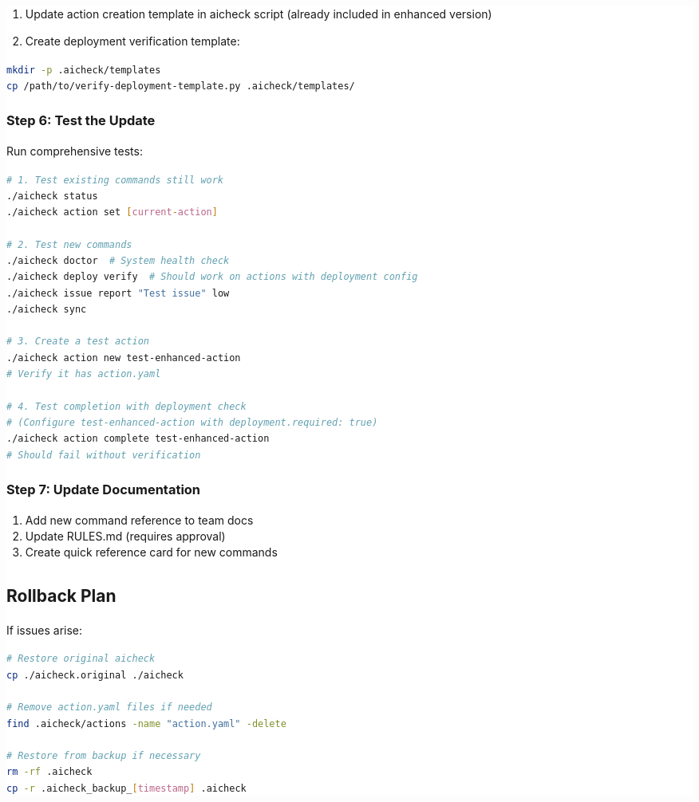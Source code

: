 1. Update action creation template in aicheck script (already included in enhanced version)

2. Create deployment verification template:
```bash
mkdir -p .aicheck/templates
cp /path/to/verify-deployment-template.py .aicheck/templates/
```

### Step 6: Test the Update

Run comprehensive tests:

```bash
# 1. Test existing commands still work
./aicheck status
./aicheck action set [current-action]

# 2. Test new commands
./aicheck doctor  # System health check
./aicheck deploy verify  # Should work on actions with deployment config
./aicheck issue report "Test issue" low
./aicheck sync

# 3. Create a test action
./aicheck action new test-enhanced-action
# Verify it has action.yaml

# 4. Test completion with deployment check
# (Configure test-enhanced-action with deployment.required: true)
./aicheck action complete test-enhanced-action
# Should fail without verification
```

### Step 7: Update Documentation

1. Add new command reference to team docs
2. Update RULES.md (requires approval)
3. Create quick reference card for new commands

## Rollback Plan

If issues arise:

```bash
# Restore original aicheck
cp ./aicheck.original ./aicheck

# Remove action.yaml files if needed
find .aicheck/actions -name "action.yaml" -delete

# Restore from backup if necessary
rm -rf .aicheck
cp -r .aicheck_backup_[timestamp] .aicheck
```
